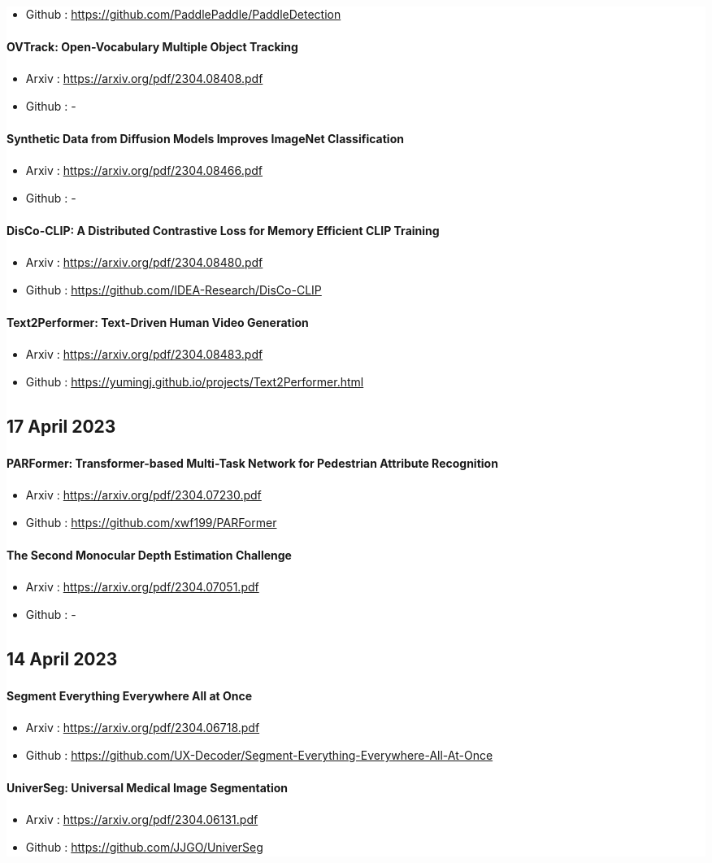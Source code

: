 - Github : https://github.com/PaddlePaddle/PaddleDetection

#### OVTrack: Open-Vocabulary Multiple Object Tracking

- Arxiv : https://arxiv.org/pdf/2304.08408.pdf

- Github : -

#### Synthetic Data from Diffusion Models Improves ImageNet Classification

- Arxiv : https://arxiv.org/pdf/2304.08466.pdf

- Github : -

#### DisCo-CLIP: A Distributed Contrastive Loss for Memory Efficient CLIP Training

- Arxiv : https://arxiv.org/pdf/2304.08480.pdf

- Github : https://github.com/IDEA-Research/DisCo-CLIP

#### Text2Performer: Text-Driven Human Video Generation

- Arxiv : https://arxiv.org/pdf/2304.08483.pdf

- Github : https://yumingj.github.io/projects/Text2Performer.html

## 17 April 2023


#### PARFormer: Transformer-based Multi-Task Network for Pedestrian Attribute Recognition

- Arxiv : https://arxiv.org/pdf/2304.07230.pdf

- Github : https://github.com/xwf199/PARFormer

#### The Second Monocular Depth Estimation Challenge

- Arxiv : https://arxiv.org/pdf/2304.07051.pdf

- Github : -


## 14 April 2023

#### Segment Everything Everywhere All at Once

- Arxiv : https://arxiv.org/pdf/2304.06718.pdf

- Github : https://github.com/UX-Decoder/Segment-Everything-Everywhere-All-At-Once

#### UniverSeg: Universal Medical Image Segmentation

- Arxiv : https://arxiv.org/pdf/2304.06131.pdf

- Github : https://github.com/JJGO/UniverSeg

